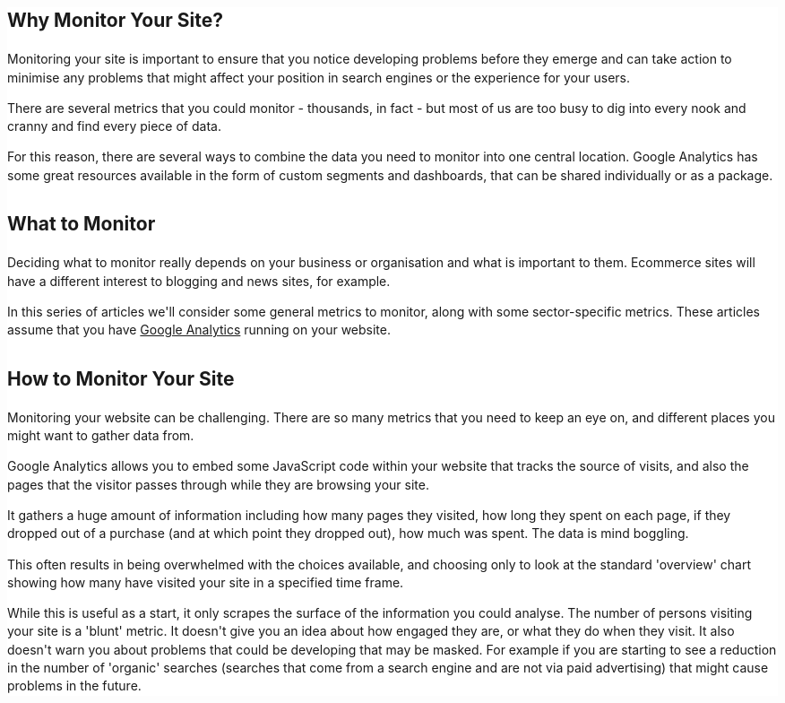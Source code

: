 

## Why Monitor Your Site?

Monitoring your site is important to ensure that you notice developing
problems before they emerge and can take action to minimise any problems
that might affect your position in search engines or the experience for
your users.

There are several metrics that you could monitor - thousands, in fact -
but most of us are too busy to dig into every nook and cranny and find
every piece of data.

For this reason, there are several ways to combine the data you need to
monitor into one central location. Google Analytics has some great
resources available in the form of custom segments and dashboards, that
can be shared individually or as a package.

## What to Monitor

Deciding what to monitor really depends on your business or organisation
and what is important to them. Ecommerce sites will have a different
interest to blogging and news sites, for example.

In this series of articles we'll consider some general metrics to
monitor, along with some sector-specific metrics. These articles assume
that you have
<a href="https://marketingplatform.google.com/about/analytics/"
class="external text" target="_blank"
rel="nofollow noreferrer noopener">Google Analytics</a> running on your
website.

## How to Monitor Your Site

Monitoring your website can be challenging. There are so many metrics
that you need to keep an eye on, and different places you might want to
gather data from.

Google Analytics allows you to embed some JavaScript code within your
website that tracks the source of visits, and also the pages that the
visitor passes through while they are browsing your site.

It gathers a huge amount of information including how many pages they
visited, how long they spent on each page, if they dropped out of a
purchase (and at which point they dropped out), how much was spent. The
data is mind boggling.

This often results in being overwhelmed with the choices available, and
choosing only to look at the standard 'overview' chart showing how many
have visited your site in a specified time frame.

While this is useful as a start, it only scrapes the surface of the
information you could analyse. The number of persons visiting your site
is a 'blunt' metric. It doesn't give you an idea about how engaged they
are, or what they do when they visit. It also doesn't warn you about
problems that could be developing that may be masked. For example if you
are starting to see a reduction in the number of 'organic' searches
(searches that come from a search engine and are not via paid
advertising) that might cause problems in the future.
